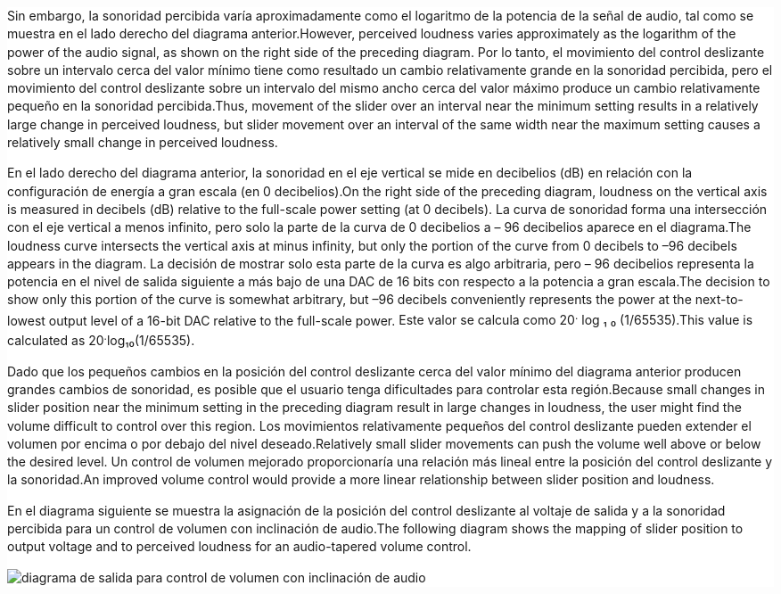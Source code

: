 <span data-ttu-id="f15cd-123">Sin embargo, la sonoridad percibida varía aproximadamente como el logaritmo de la potencia de la señal de audio, tal como se muestra en el lado derecho del diagrama anterior.</span><span class="sxs-lookup"><span data-stu-id="f15cd-123">However, perceived loudness varies approximately as the logarithm of the power of the audio signal, as shown on the right side of the preceding diagram.</span></span> <span data-ttu-id="f15cd-124">Por lo tanto, el movimiento del control deslizante sobre un intervalo cerca del valor mínimo tiene como resultado un cambio relativamente grande en la sonoridad percibida, pero el movimiento del control deslizante sobre un intervalo del mismo ancho cerca del valor máximo produce un cambio relativamente pequeño en la sonoridad percibida.</span><span class="sxs-lookup"><span data-stu-id="f15cd-124">Thus, movement of the slider over an interval near the minimum setting results in a relatively large change in perceived loudness, but slider movement over an interval of the same width near the maximum setting causes a relatively small change in perceived loudness.</span></span>

<span data-ttu-id="f15cd-125">En el lado derecho del diagrama anterior, la sonoridad en el eje vertical se mide en decibelios (dB) en relación con la configuración de energía a gran escala (en 0 decibelios).</span><span class="sxs-lookup"><span data-stu-id="f15cd-125">On the right side of the preceding diagram, loudness on the vertical axis is measured in decibels (dB) relative to the full-scale power setting (at 0 decibels).</span></span> <span data-ttu-id="f15cd-126">La curva de sonoridad forma una intersección con el eje vertical a menos infinito, pero solo la parte de la curva de 0 decibelios a – 96 decibelios aparece en el diagrama.</span><span class="sxs-lookup"><span data-stu-id="f15cd-126">The loudness curve intersects the vertical axis at minus infinity, but only the portion of the curve from 0 decibels to –96 decibels appears in the diagram.</span></span> <span data-ttu-id="f15cd-127">La decisión de mostrar solo esta parte de la curva es algo arbitraria, pero – 96 decibelios representa la potencia en el nivel de salida siguiente a más bajo de una DAC de 16 bits con respecto a la potencia a gran escala.</span><span class="sxs-lookup"><span data-stu-id="f15cd-127">The decision to show only this portion of the curve is somewhat arbitrary, but –96 decibels conveniently represents the power at the next-to-lowest output level of a 16-bit DAC relative to the full-scale power.</span></span> <span data-ttu-id="f15cd-128">Este valor se calcula como 20<sup>.</sup> log ₁ ₀ (1/65535).</span><span class="sxs-lookup"><span data-stu-id="f15cd-128">This value is calculated as 20<sup>.</sup>log₁₀(1/65535).</span></span>

<span data-ttu-id="f15cd-129">Dado que los pequeños cambios en la posición del control deslizante cerca del valor mínimo del diagrama anterior producen grandes cambios de sonoridad, es posible que el usuario tenga dificultades para controlar esta región.</span><span class="sxs-lookup"><span data-stu-id="f15cd-129">Because small changes in slider position near the minimum setting in the preceding diagram result in large changes in loudness, the user might find the volume difficult to control over this region.</span></span> <span data-ttu-id="f15cd-130">Los movimientos relativamente pequeños del control deslizante pueden extender el volumen por encima o por debajo del nivel deseado.</span><span class="sxs-lookup"><span data-stu-id="f15cd-130">Relatively small slider movements can push the volume well above or below the desired level.</span></span> <span data-ttu-id="f15cd-131">Un control de volumen mejorado proporcionaría una relación más lineal entre la posición del control deslizante y la sonoridad.</span><span class="sxs-lookup"><span data-stu-id="f15cd-131">An improved volume control would provide a more linear relationship between slider position and loudness.</span></span>

<span data-ttu-id="f15cd-132">En el diagrama siguiente se muestra la asignación de la posición del control deslizante al voltaje de salida y a la sonoridad percibida para un control de volumen con inclinación de audio.</span><span class="sxs-lookup"><span data-stu-id="f15cd-132">The following diagram shows the mapping of slider position to output voltage and to perceived loudness for an audio-tapered volume control.</span></span>

![diagrama de salida para control de volumen con inclinación de audio](images/taper2.jpg)

